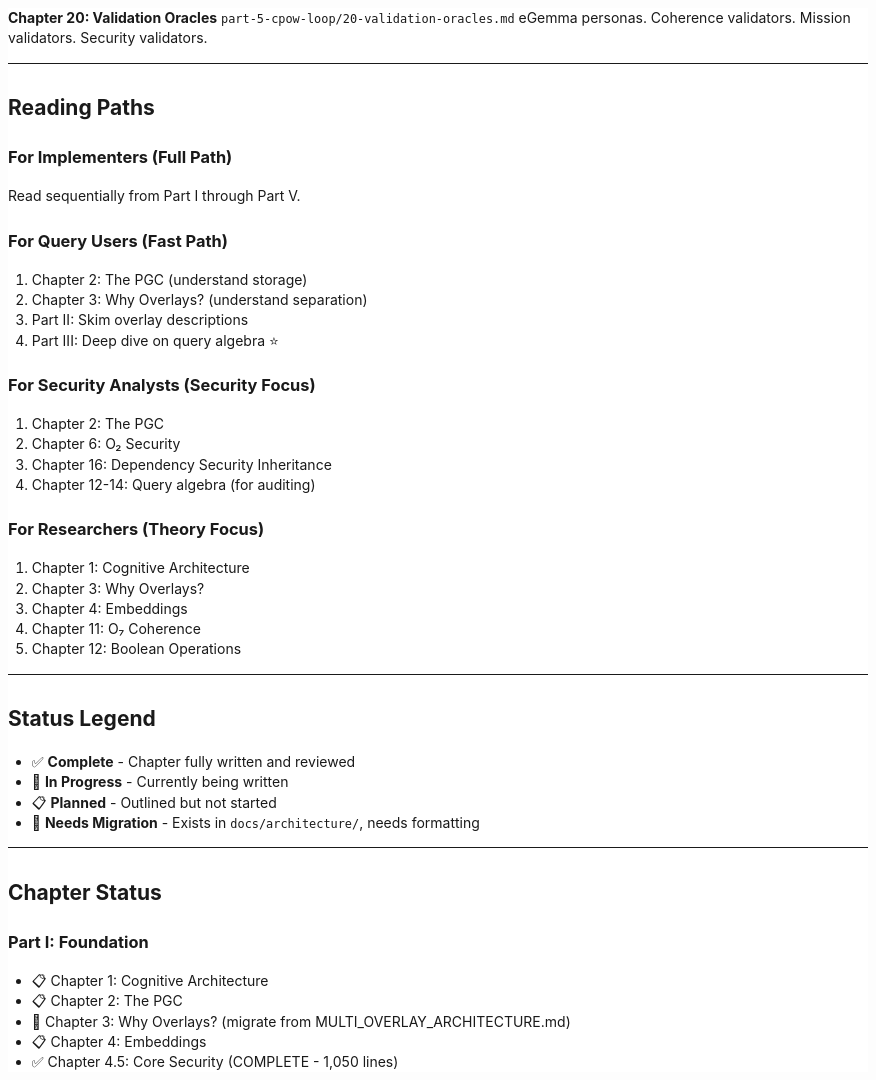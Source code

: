 **Chapter 20: Validation Oracles**
`part-5-cpow-loop/20-validation-oracles.md`
eGemma personas. Coherence validators. Mission validators. Security validators.

---

## Reading Paths

### For Implementers (Full Path)

Read sequentially from Part I through Part V.

### For Query Users (Fast Path)

1. Chapter 2: The PGC (understand storage)
2. Chapter 3: Why Overlays? (understand separation)
3. Part II: Skim overlay descriptions
4. Part III: Deep dive on query algebra ⭐

### For Security Analysts (Security Focus)

1. Chapter 2: The PGC
2. Chapter 6: O₂ Security
3. Chapter 16: Dependency Security Inheritance
4. Chapter 12-14: Query algebra (for auditing)

### For Researchers (Theory Focus)

1. Chapter 1: Cognitive Architecture
2. Chapter 3: Why Overlays?
3. Chapter 4: Embeddings
4. Chapter 11: O₇ Coherence
5. Chapter 12: Boolean Operations

---

## Status Legend

- ✅ **Complete** - Chapter fully written and reviewed
- 🚧 **In Progress** - Currently being written
- 📋 **Planned** - Outlined but not started
- 🔄 **Needs Migration** - Exists in `docs/architecture/`, needs formatting

---

## Chapter Status

### Part I: Foundation

- 📋 Chapter 1: Cognitive Architecture
- 📋 Chapter 2: The PGC
- 🔄 Chapter 3: Why Overlays? (migrate from MULTI_OVERLAY_ARCHITECTURE.md)
- 📋 Chapter 4: Embeddings
- ✅ Chapter 4.5: Core Security (COMPLETE - 1,050 lines)
